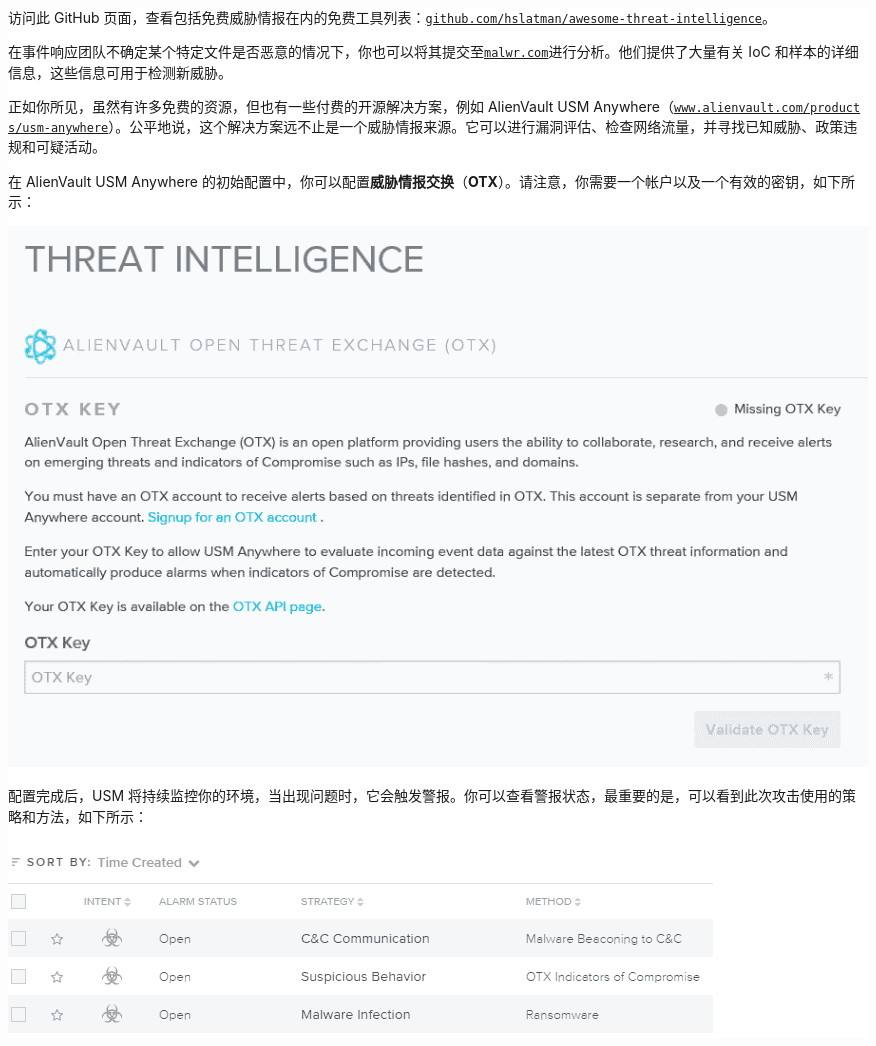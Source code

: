 访问此 GitHub 页面，查看包括免费威胁情报在内的免费工具列表：[`github.com/hslatman/awesome-threat-intelligence`](https://github.com/hslatman/awesome-threat-intelligence)。

在事件响应团队不确定某个特定文件是否恶意的情况下，你也可以将其提交至[`malwr.com`](https://malwr.com)进行分析。他们提供了大量有关 IoC 和样本的详细信息，这些信息可用于检测新威胁。

正如你所见，虽然有许多免费的资源，但也有一些付费的开源解决方案，例如 AlienVault USM Anywhere（[`www.alienvault.com/products/usm-anywhere`](https://www.alienvault.com/products/usm-anywhere)）。公平地说，这个解决方案远不止是一个威胁情报来源。它可以进行漏洞评估、检查网络流量，并寻找已知威胁、政策违规和可疑活动。

在 AlienVault USM Anywhere 的初始配置中，你可以配置**威胁情报交换**（**OTX**）。请注意，你需要一个帐户以及一个有效的密钥，如下所示：

![](img/3f625da2-ea5e-49a9-8ed0-81e4a5615ae9.png)

配置完成后，USM 将持续监控你的环境，当出现问题时，它会触发警报。你可以查看警报状态，最重要的是，可以看到此次攻击使用的策略和方法，如下所示：

![](img/6365b696-4509-4185-b8f6-0834bbd87d6c.png)
